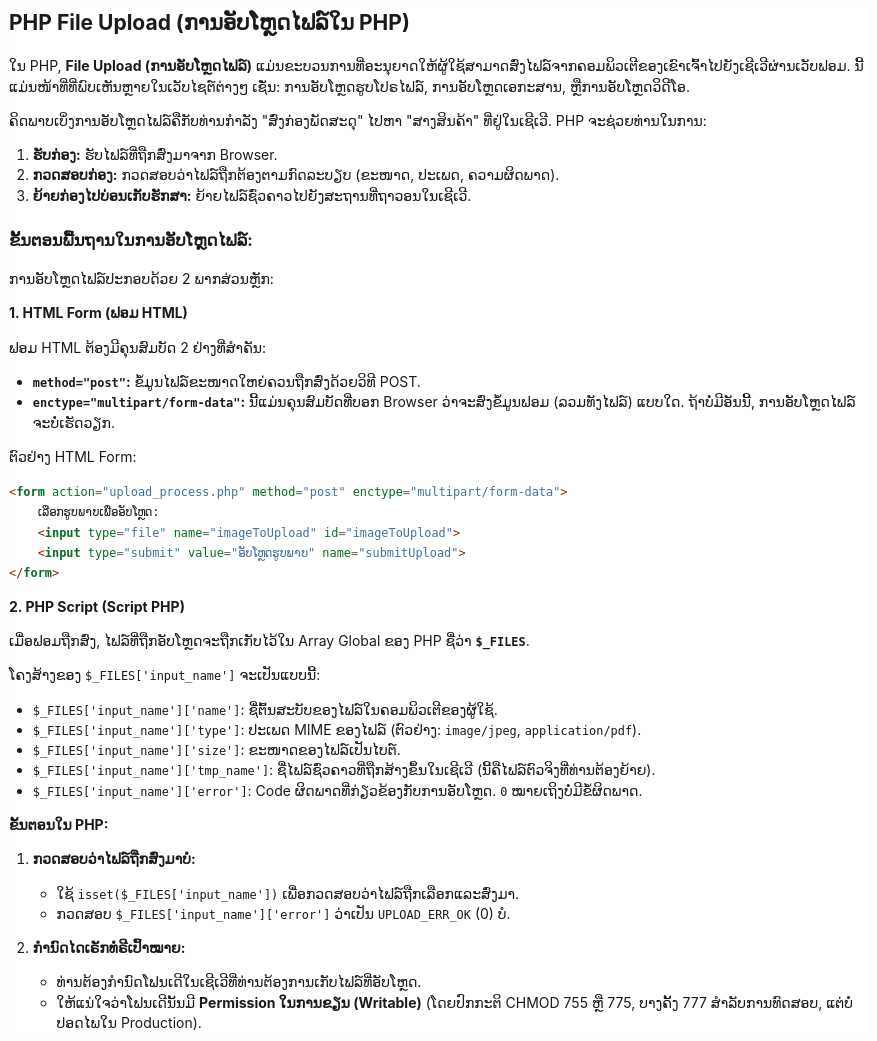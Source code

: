 ## PHP File Upload (ການອັບໂຫຼດໄຟລ໌ໃນ PHP)

ໃນ PHP, **File Upload (ການອັບໂຫຼດໄຟລ໌)** ແມ່ນຂະບວນການທີ່ອະນຸຍາດໃຫ້ຜູ້ໃຊ້ສາມາດສົ່ງໄຟລ໌ຈາກຄອມພິວເຕີຂອງເຂົາເຈົ້າໄປຍັງເຊີເວີຜ່ານເວັບຟອມ. ນີ້ແມ່ນໜ້າທີ່ທີ່ພົບເຫັນຫຼາຍໃນເວັບໄຊຕ໌ຕ່າງໆ ເຊັ່ນ: ການອັບໂຫຼດຮູບໂປຣໄຟລ໌, ການອັບໂຫຼດເອກະສານ, ຫຼືການອັບໂຫຼດວິດີໂອ.

ຄິດພາບເບິ່ງການອັບໂຫຼດໄຟລ໌ຄືກັບທ່ານກໍາລັງ "ສົ່ງກ່ອງພັດສະດຸ" ໄປຫາ "ສາງສິນຄ້າ" ທີ່ຢູ່ໃນເຊີເວີ. PHP ຈະຊ່ວຍທ່ານໃນການ:

1.  **ຮັບກ່ອງ:** ຮັບໄຟລ໌ທີ່ຖືກສົ່ງມາຈາກ Browser.
2.  **ກວດສອບກ່ອງ:** ກວດສອບວ່າໄຟລ໌ຖືກຕ້ອງຕາມກົດລະບຽບ (ຂະໜາດ, ປະເພດ, ຄວາມຜິດພາດ).
3.  **ຍ້າຍກ່ອງໄປບ່ອນເກັບຮັກສາ:** ຍ້າຍໄຟລ໌ຊົ່ວຄາວໄປຍັງສະຖານທີ່ຖາວອນໃນເຊີເວີ.

### ຂັ້ນຕອນພື້ນຖານໃນການອັບໂຫຼດໄຟລ໌:

ການອັບໂຫຼດໄຟລ໌ປະກອບດ້ວຍ 2 ພາກສ່ວນຫຼັກ:

**1. HTML Form (ຟອມ HTML)**

ຟອມ HTML ຕ້ອງມີຄຸນສົມບັດ 2 ຢ່າງທີ່ສຳຄັນ:

  * **`method="post"`:** ຂໍ້ມູນໄຟລ໌ຂະໜາດໃຫຍ່ຄວນຖືກສົ່ງດ້ວຍວິທີ POST.
  * **`enctype="multipart/form-data"`:** ນີ້ແມ່ນຄຸນສົມບັດທີ່ບອກ Browser ວ່າຈະສົ່ງຂໍ້ມູນຟອມ (ລວມທັງໄຟລ໌) ແບບໃດ. ຖ້າບໍ່ມີອັນນີ້, ການອັບໂຫຼດໄຟລ໌ຈະບໍ່ເຮັດວຽກ.

ຕົວຢ່າງ HTML Form:

```html
<form action="upload_process.php" method="post" enctype="multipart/form-data">
    ເລືອກຮູບພາບເພື່ອອັບໂຫຼດ:
    <input type="file" name="imageToUpload" id="imageToUpload">
    <input type="submit" value="ອັບໂຫຼດຮູບພາບ" name="submitUpload">
</form>
```

**2. PHP Script (Script PHP)**

ເມື່ອຟອມຖືກສົ່ງ, ໄຟລ໌ທີ່ຖືກອັບໂຫຼດຈະຖືກເກັບໄວ້ໃນ Array Global ຂອງ PHP ຊື່ວ່າ **`$_FILES`**.

ໂຄງສ້າງຂອງ `$_FILES['input_name']` ຈະເປັນແບບນີ້:

  * `$_FILES['input_name']['name']`: ຊື່ຕົ້ນສະບັບຂອງໄຟລ໌ໃນຄອມພິວເຕີຂອງຜູ້ໃຊ້.
  * `$_FILES['input_name']['type']`: ປະເພດ MIME ຂອງໄຟລ໌ (ຕົວຢ່າງ: `image/jpeg`, `application/pdf`).
  * `$_FILES['input_name']['size']`: ຂະໜາດຂອງໄຟລ໌ເປັນໄບຕ໌.
  * `$_FILES['input_name']['tmp_name']`: ຊື່ໄຟລ໌ຊົ່ວຄາວທີ່ຖືກສ້າງຂຶ້ນໃນເຊີເວີ (ນີ້ຄືໄຟລ໌ຕົວຈິງທີ່ທ່ານຕ້ອງຍ້າຍ).
  * `$_FILES['input_name']['error']`: Code ຜິດພາດທີ່ກ່ຽວຂ້ອງກັບການອັບໂຫຼດ. `0` ໝາຍເຖິງບໍ່ມີຂໍ້ຜິດພາດ.

**ຂັ້ນຕອນໃນ PHP:**

1.  **ກວດສອບວ່າໄຟລ໌ຖືກສົ່ງມາບໍ:**

      * ໃຊ້ `isset($_FILES['input_name'])` ເພື່ອກວດສອບວ່າໄຟລ໌ຖືກເລືອກແລະສົ່ງມາ.
      * ກວດສອບ `$_FILES['input_name']['error']` ວ່າເປັນ `UPLOAD_ERR_OK` (0) ບໍ.

2.  **ກຳນົດໄດເຣັກທໍຣີເປົ້າໝາຍ:**

      * ທ່ານຕ້ອງກຳນົດໂຟນເດີໃນເຊີເວີທີ່ທ່ານຕ້ອງການເກັບໄຟລ໌ທີ່ອັບໂຫຼດ.
      * ໃຫ້ແນ່ໃຈວ່າໂຟນເດີນັ້ນມີ **Permission ໃນການຂຽນ (Writable)** (ໂດຍປົກກະຕິ CHMOD 755 ຫຼື 775, ບາງຄັ້ງ 777 ສໍາລັບການທົດສອບ, ແຕ່ບໍ່ປອດໄພໃນ Production).
